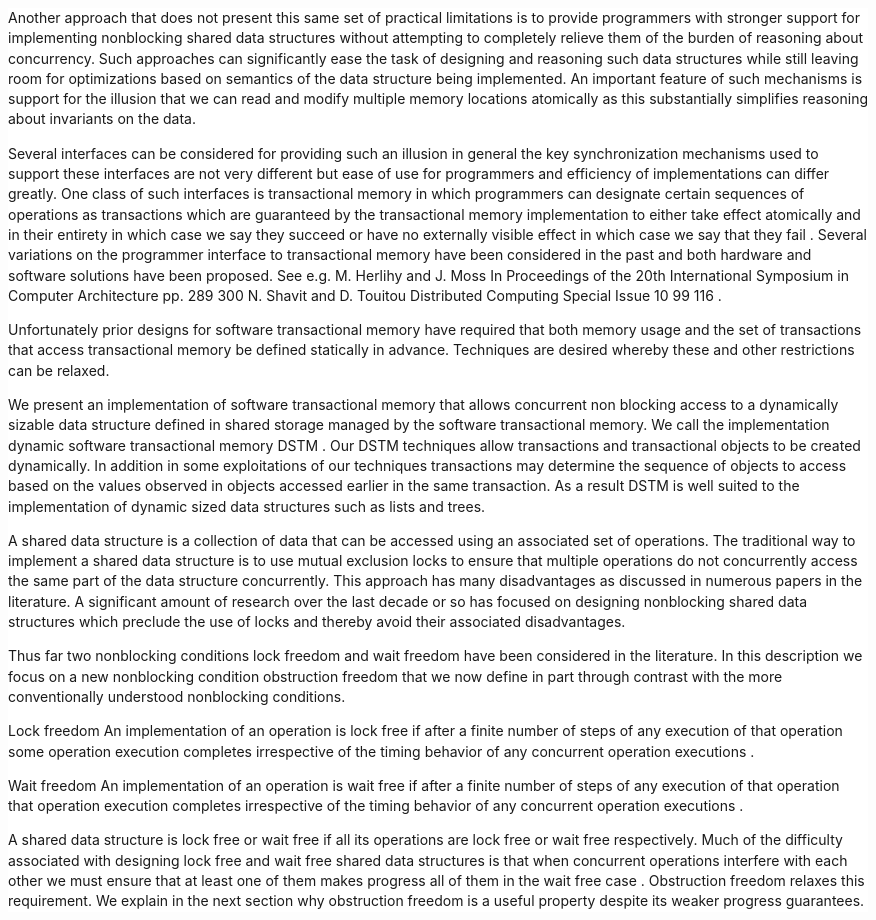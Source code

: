 Another approach that does not present this same set of practical limitations is to provide programmers with stronger support for implementing nonblocking shared data structures without attempting to completely relieve them of the burden of reasoning about concurrency. Such approaches can significantly ease the task of designing and reasoning such data structures while still leaving room for optimizations based on semantics of the data structure being implemented. An important feature of such mechanisms is support for the illusion that we can read and modify multiple memory locations atomically as this substantially simplifies reasoning about invariants on the data.

Several interfaces can be considered for providing such an illusion in general the key synchronization mechanisms used to support these interfaces are not very different but ease of use for programmers and efficiency of implementations can differ greatly. One class of such interfaces is transactional memory in which programmers can designate certain sequences of operations as transactions which are guaranteed by the transactional memory implementation to either take effect atomically and in their entirety in which case we say they succeed or have no externally visible effect in which case we say that they fail . Several variations on the programmer interface to transactional memory have been considered in the past and both hardware and software solutions have been proposed. See e.g. M. Herlihy and J. Moss In Proceedings of the 20th International Symposium in Computer Architecture pp. 289 300 N. Shavit and D. Touitou Distributed Computing Special Issue 10 99 116 .

Unfortunately prior designs for software transactional memory have required that both memory usage and the set of transactions that access transactional memory be defined statically in advance. Techniques are desired whereby these and other restrictions can be relaxed.

We present an implementation of software transactional memory that allows concurrent non blocking access to a dynamically sizable data structure defined in shared storage managed by the software transactional memory. We call the implementation dynamic software transactional memory DSTM . Our DSTM techniques allow transactions and transactional objects to be created dynamically. In addition in some exploitations of our techniques transactions may determine the sequence of objects to access based on the values observed in objects accessed earlier in the same transaction. As a result DSTM is well suited to the implementation of dynamic sized data structures such as lists and trees.

A shared data structure is a collection of data that can be accessed using an associated set of operations. The traditional way to implement a shared data structure is to use mutual exclusion locks to ensure that multiple operations do not concurrently access the same part of the data structure concurrently. This approach has many disadvantages as discussed in numerous papers in the literature. A significant amount of research over the last decade or so has focused on designing nonblocking shared data structures which preclude the use of locks and thereby avoid their associated disadvantages.

Thus far two nonblocking conditions lock freedom and wait freedom have been considered in the literature. In this description we focus on a new nonblocking condition obstruction freedom that we now define in part through contrast with the more conventionally understood nonblocking conditions.

Lock freedom An implementation of an operation is lock free if after a finite number of steps of any execution of that operation some operation execution completes irrespective of the timing behavior of any concurrent operation executions .

Wait freedom An implementation of an operation is wait free if after a finite number of steps of any execution of that operation that operation execution completes irrespective of the timing behavior of any concurrent operation executions .

A shared data structure is lock free or wait free if all its operations are lock free or wait free respectively. Much of the difficulty associated with designing lock free and wait free shared data structures is that when concurrent operations interfere with each other we must ensure that at least one of them makes progress all of them in the wait free case . Obstruction freedom relaxes this requirement. We explain in the next section why obstruction freedom is a useful property despite its weaker progress guarantees.
